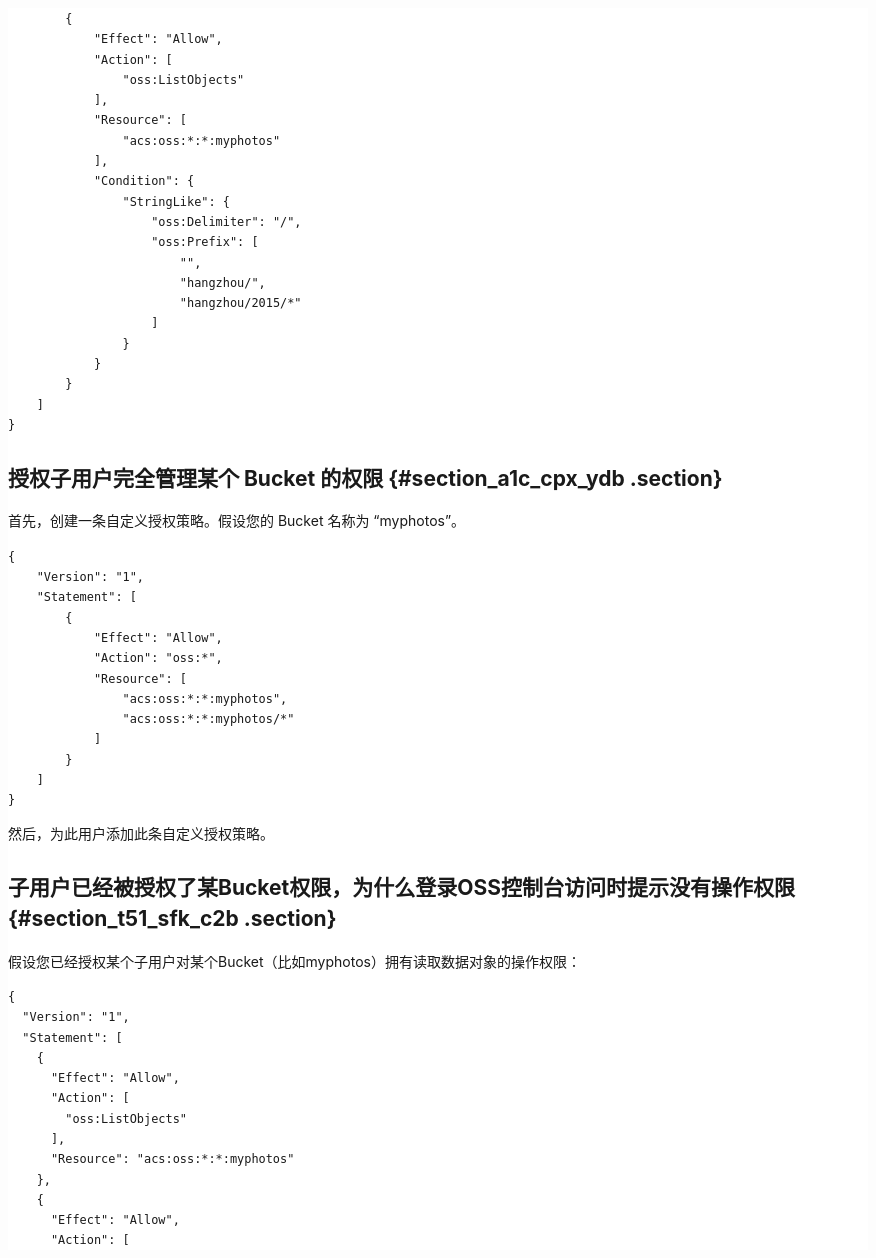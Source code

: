 ```
        {
            "Effect": "Allow",
            "Action": [
                "oss:ListObjects"
            ],
            "Resource": [
                "acs:oss:*:*:myphotos"
            ],
            "Condition": {
                "StringLike": {
                    "oss:Delimiter": "/",
                    "oss:Prefix": [
                        "",
                        "hangzhou/",
                        "hangzhou/2015/*"
                    ]
                }
            }
        }
    ]
}
```

## 授权子用户完全管理某个 Bucket 的权限 {#section_a1c_cpx_ydb .section}

首先，创建一条自定义授权策略。假设您的 Bucket 名称为 “myphotos”。

```
{
    "Version": "1",
    "Statement": [
        {
            "Effect": "Allow",
            "Action": "oss:*",
            "Resource": [
                "acs:oss:*:*:myphotos",
                "acs:oss:*:*:myphotos/*"
            ]
        }
    ]
}
```

然后，为此用户添加此条自定义授权策略。

## 子用户已经被授权了某Bucket权限，为什么登录OSS控制台访问时提示没有操作权限 {#section_t51_sfk_c2b .section}

假设您已经授权某个子用户对某个Bucket（比如myphotos）拥有读取数据对象的操作权限：

```
{
  "Version": "1",
  "Statement": [
    {
      "Effect": "Allow",
      "Action": [
        "oss:ListObjects"
      ],
      "Resource": "acs:oss:*:*:myphotos"
    },
    {
      "Effect": "Allow",
      "Action": [
```